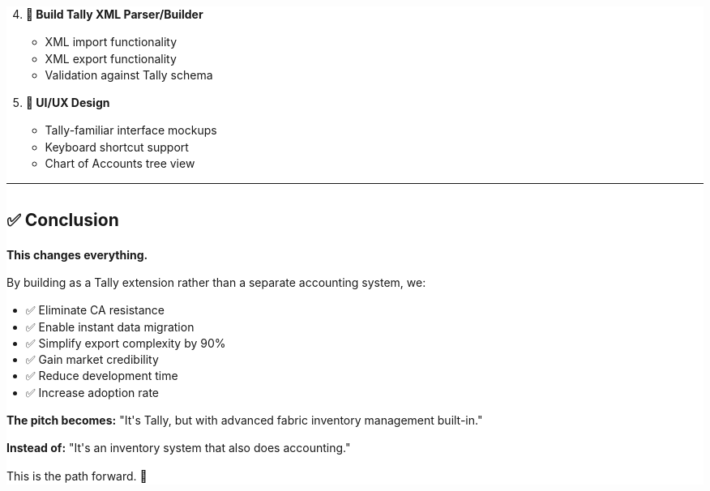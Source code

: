 4. **🔧 Build Tally XML Parser/Builder**
   - XML import functionality
   - XML export functionality
   - Validation against Tally schema

5. **🎨 UI/UX Design**
   - Tally-familiar interface mockups
   - Keyboard shortcut support
   - Chart of Accounts tree view

---

## ✅ Conclusion

**This changes everything.**

By building as a Tally extension rather than a separate accounting system, we:
- ✅ Eliminate CA resistance
- ✅ Enable instant data migration
- ✅ Simplify export complexity by 90%
- ✅ Gain market credibility
- ✅ Reduce development time
- ✅ Increase adoption rate

**The pitch becomes:**
"It's Tally, but with advanced fabric inventory management built-in."

**Instead of:**
"It's an inventory system that also does accounting."

This is the path forward. 🚀

